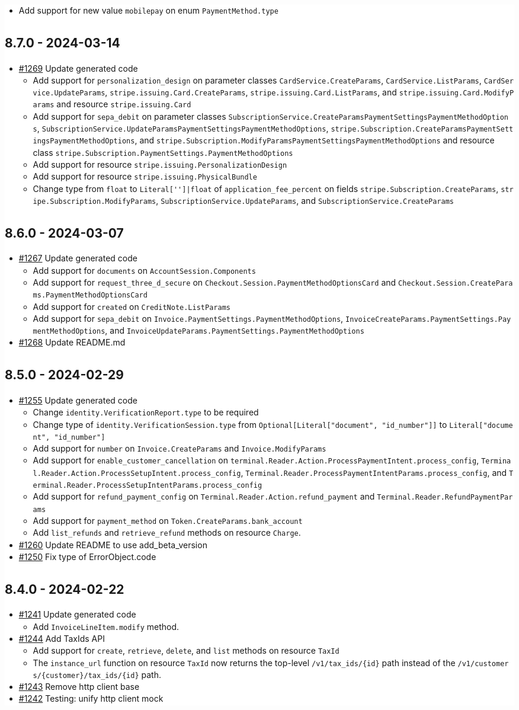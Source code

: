   * Add support for new value `mobilepay` on enum `PaymentMethod.type`



## 8.7.0 - 2024-03-14
* [#1269](https://github.com/stripe/stripe-python/pull/1269) Update generated code
  * Add support for `personalization_design` on parameter classes `CardService.CreateParams`, `CardService.ListParams`, `CardService.UpdateParams`, `stripe.issuing.Card.CreateParams`, `stripe.issuing.Card.ListParams`, and `stripe.issuing.Card.ModifyParams` and resource `stripe.issuing.Card`
  * Add support for `sepa_debit` on parameter classes `SubscriptionService.CreateParamsPaymentSettingsPaymentMethodOptions`, `SubscriptionService.UpdateParamsPaymentSettingsPaymentMethodOptions`, `stripe.Subscription.CreateParamsPaymentSettingsPaymentMethodOptions`, and `stripe.Subscription.ModifyParamsPaymentSettingsPaymentMethodOptions` and resource class `stripe.Subscription.PaymentSettings.PaymentMethodOptions`
  * Add support for resource `stripe.issuing.PersonalizationDesign`
  * Add support for resource `stripe.issuing.PhysicalBundle`
  * Change type from `float` to `Literal['']|float` of `application_fee_percent` on fields `stripe.Subscription.CreateParams`, `stripe.Subscription.ModifyParams`, `SubscriptionService.UpdateParams`, and `SubscriptionService.CreateParams`


## 8.6.0 - 2024-03-07
* [#1267](https://github.com/stripe/stripe-python/pull/1267) Update generated code
  * Add support for `documents` on `AccountSession.Components`
  * Add support for `request_three_d_secure` on `Checkout.Session.PaymentMethodOptionsCard` and `Checkout.Session.CreateParams.PaymentMethodOptionsCard`
  * Add support for `created` on `CreditNote.ListParams`
  * Add support for `sepa_debit` on `Invoice.PaymentSettings.PaymentMethodOptions`, `InvoiceCreateParams.PaymentSettings.PaymentMethodOptions`, and `InvoiceUpdateParams.PaymentSettings.PaymentMethodOptions`
* [#1268](https://github.com/stripe/stripe-python/pull/1268) Update README.md

## 8.5.0 - 2024-02-29
* [#1255](https://github.com/stripe/stripe-python/pull/1255) Update generated code
  * Change `identity.VerificationReport.type` to be required
  * Change type of `identity.VerificationSession.type` from `Optional[Literal["document", "id_number"]]` to `Literal["document", "id_number"]`
  * Add support for `number` on `Invoice.CreateParams` and `Invoice.ModifyParams`
  * Add support for `enable_customer_cancellation` on `terminal.Reader.Action.ProcessPaymentIntent.process_config`, `Terminal.Reader.Action.ProcessSetupIntent.process_config`, `Terminal.Reader.ProcessPaymentIntentParams.process_config`, and `Terminal.Reader.ProcessSetupIntentParams.process_config`
  * Add support for `refund_payment_config` on `Terminal.Reader.Action.refund_payment` and `Terminal.Reader.RefundPaymentParams`
  * Add support for `payment_method` on `Token.CreateParams.bank_account`
  * Add `list_refunds` and `retrieve_refund` methods on resource `Charge`.
* [#1260](https://github.com/stripe/stripe-python/pull/1260) Update README to use add_beta_version
* [#1250](https://github.com/stripe/stripe-python/pull/1250) Fix type of ErrorObject.code

## 8.4.0 - 2024-02-22
* [#1241](https://github.com/stripe/stripe-python/pull/1241) Update generated code
  - Add `InvoiceLineItem.modify` method.
* [#1244](https://github.com/stripe/stripe-python/pull/1244) Add TaxIds API
  * Add support for `create`, `retrieve`, `delete`, and `list` methods on resource `TaxId`
  * The `instance_url` function on resource `TaxId` now returns the top-level `/v1/tax_ids/{id}` path instead of the `/v1/customers/{customer}/tax_ids/{id}` path.
* [#1243](https://github.com/stripe/stripe-python/pull/1243) Remove http client base
* [#1242](https://github.com/stripe/stripe-python/pull/1242) Testing: unify http client mock
